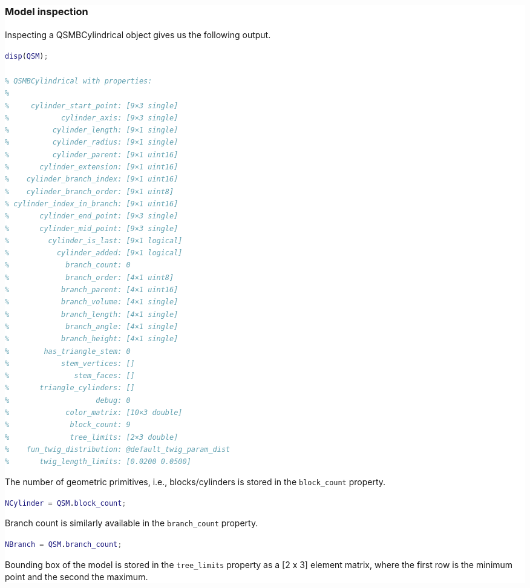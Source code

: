 ### Model inspection

Inspecting a QSMBCylindrical object gives us the following output.

```Matlab
disp(QSM);

% QSMBCylindrical with properties:
%
%     cylinder_start_point: [9×3 single]
%            cylinder_axis: [9×3 single]
%          cylinder_length: [9×1 single]
%          cylinder_radius: [9×1 single]
%          cylinder_parent: [9×1 uint16]
%       cylinder_extension: [9×1 uint16]
%    cylinder_branch_index: [9×1 uint16]
%    cylinder_branch_order: [9×1 uint8]
% cylinder_index_in_branch: [9×1 uint16]
%       cylinder_end_point: [9×3 single]
%       cylinder_mid_point: [9×3 single]
%         cylinder_is_last: [9×1 logical]
%           cylinder_added: [9×1 logical]
%             branch_count: 0
%             branch_order: [4×1 uint8]
%            branch_parent: [4×1 uint16]
%            branch_volume: [4×1 single]
%            branch_length: [4×1 single]
%             branch_angle: [4×1 single]
%            branch_height: [4×1 single]
%        has_triangle_stem: 0
%            stem_vertices: []
%               stem_faces: []
%       triangle_cylinders: []
%                    debug: 0
%             color_matrix: [10×3 double]
%              block_count: 9
%              tree_limits: [2×3 double]
%    fun_twig_distribution: @default_twig_param_dist
%       twig_length_limits: [0.0200 0.0500]

```

The number of geometric primitives, i.e., blocks/cylinders is stored in the `block_count` property.
```Matlab
NCylinder = QSM.block_count;
```

Branch count is similarly available in the `branch_count` property.
```Matlab
NBranch = QSM.branch_count;
```

Bounding box of the model is stored in the `tree_limits` property as a [2 x 3] element matrix, where the first row is the minimum point and the second the maximum.
